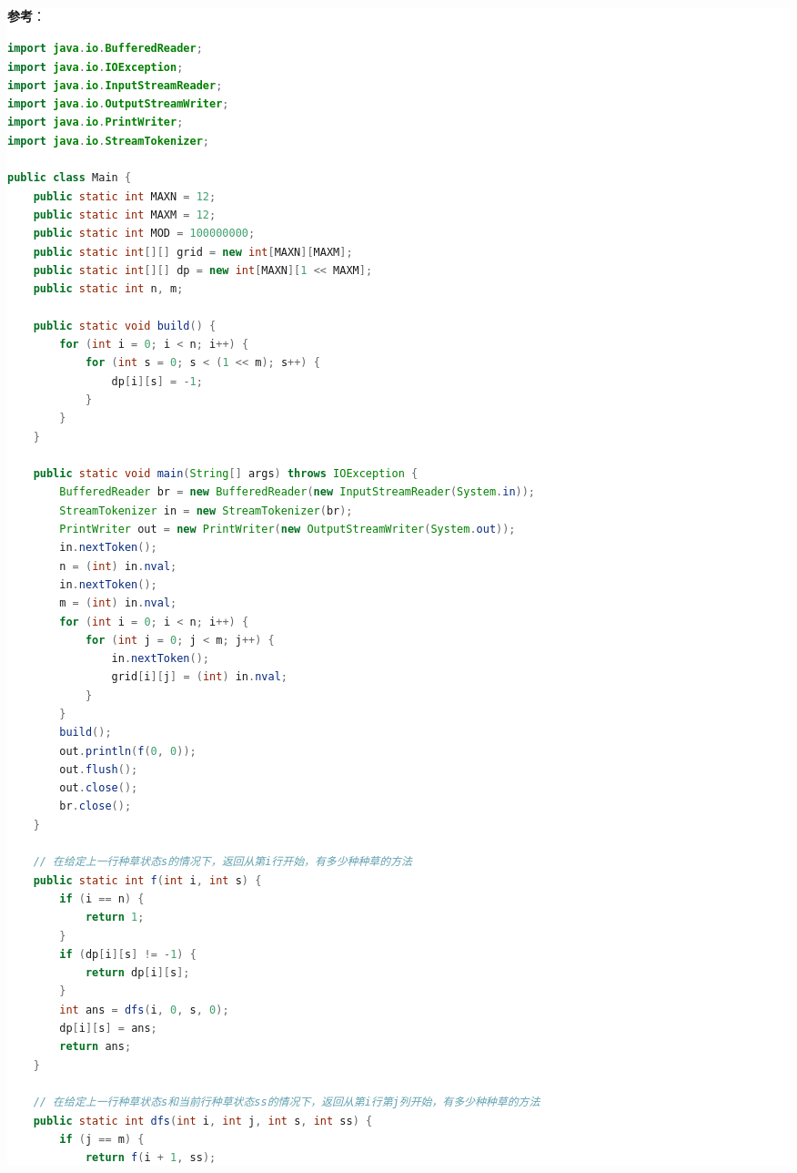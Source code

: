 **参考**：

```java
import java.io.BufferedReader;
import java.io.IOException;
import java.io.InputStreamReader;
import java.io.OutputStreamWriter;
import java.io.PrintWriter;
import java.io.StreamTokenizer;

public class Main {
    public static int MAXN = 12;
    public static int MAXM = 12;
    public static int MOD = 100000000;
    public static int[][] grid = new int[MAXN][MAXM];
    public static int[][] dp = new int[MAXN][1 << MAXM];
    public static int n, m;

    public static void build() {
        for (int i = 0; i < n; i++) {
            for (int s = 0; s < (1 << m); s++) {
                dp[i][s] = -1;
            }
        }
    }

    public static void main(String[] args) throws IOException {
        BufferedReader br = new BufferedReader(new InputStreamReader(System.in));
        StreamTokenizer in = new StreamTokenizer(br);
        PrintWriter out = new PrintWriter(new OutputStreamWriter(System.out));
        in.nextToken();
        n = (int) in.nval;
        in.nextToken();
        m = (int) in.nval;
        for (int i = 0; i < n; i++) {
            for (int j = 0; j < m; j++) {
                in.nextToken();
                grid[i][j] = (int) in.nval;
            }
        }
        build();
        out.println(f(0, 0));
        out.flush();
        out.close();
        br.close();
    }

    // 在给定上一行种草状态s的情况下，返回从第i行开始，有多少种种草的方法
    public static int f(int i, int s) {
        if (i == n) {
            return 1;
        }
        if (dp[i][s] != -1) {
            return dp[i][s];
        }
        int ans = dfs(i, 0, s, 0);
        dp[i][s] = ans;
        return ans;
    }

    // 在给定上一行种草状态s和当前行种草状态ss的情况下，返回从第i行第j列开始，有多少种种草的方法
    public static int dfs(int i, int j, int s, int ss) {
        if (j == m) {
            return f(i + 1, ss);
```